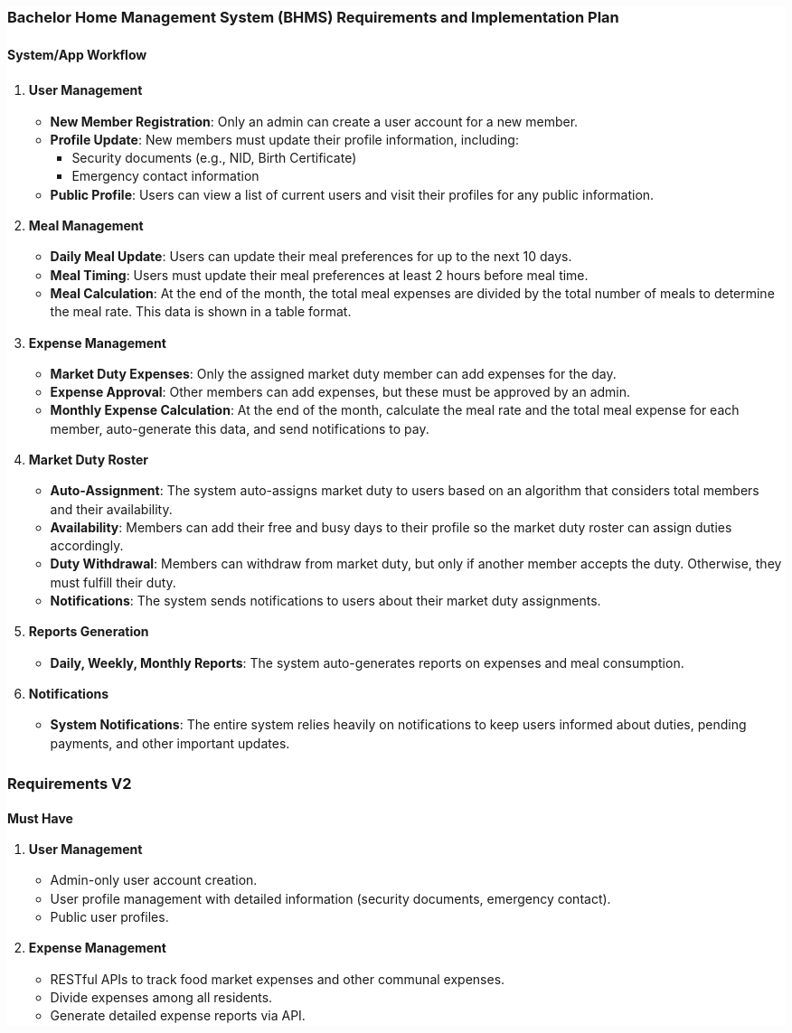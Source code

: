 ### Bachelor Home Management System (BHMS) Requirements and Implementation Plan

#### System/App Workflow

1. **User Management**
    - **New Member Registration**: Only an admin can create a user account for a new member.
    - **Profile Update**: New members must update their profile information, including:
        - Security documents (e.g., NID, Birth Certificate)
        - Emergency contact information
    - **Public Profile**: Users can view a list of current users and visit their profiles for any public information.

2. **Meal Management**
    - **Daily Meal Update**: Users can update their meal preferences for up to the next 10 days.
    - **Meal Timing**: Users must update their meal preferences at least 2 hours before meal time.
    - **Meal Calculation**: At the end of the month, the total meal expenses are divided by the total number of meals to determine the meal rate. This data is shown in a table format.

3. **Expense Management**
    - **Market Duty Expenses**: Only the assigned market duty member can add expenses for the day.
    - **Expense Approval**: Other members can add expenses, but these must be approved by an admin.
    - **Monthly Expense Calculation**: At the end of the month, calculate the meal rate and the total meal expense for each member, auto-generate this data, and send notifications to pay.

4. **Market Duty Roster**
    - **Auto-Assignment**: The system auto-assigns market duty to users based on an algorithm that considers total members and their availability.
    - **Availability**: Members can add their free and busy days to their profile so the market duty roster can assign duties accordingly.
    - **Duty Withdrawal**: Members can withdraw from market duty, but only if another member accepts the duty. Otherwise, they must fulfill their duty.
    - **Notifications**: The system sends notifications to users about their market duty assignments.

5. **Reports Generation**
    - **Daily, Weekly, Monthly Reports**: The system auto-generates reports on expenses and meal consumption.

6. **Notifications**
    - **System Notifications**: The entire system relies heavily on notifications to keep users informed about duties, pending payments, and other important updates.

### Requirements V2

**Must Have**

1. **User Management**
    - Admin-only user account creation.
    - User profile management with detailed information (security documents, emergency contact).
    - Public user profiles.

2. **Expense Management**
    - RESTful APIs to track food market expenses and other communal expenses.
    - Divide expenses among all residents.
    - Generate detailed expense reports via API.
